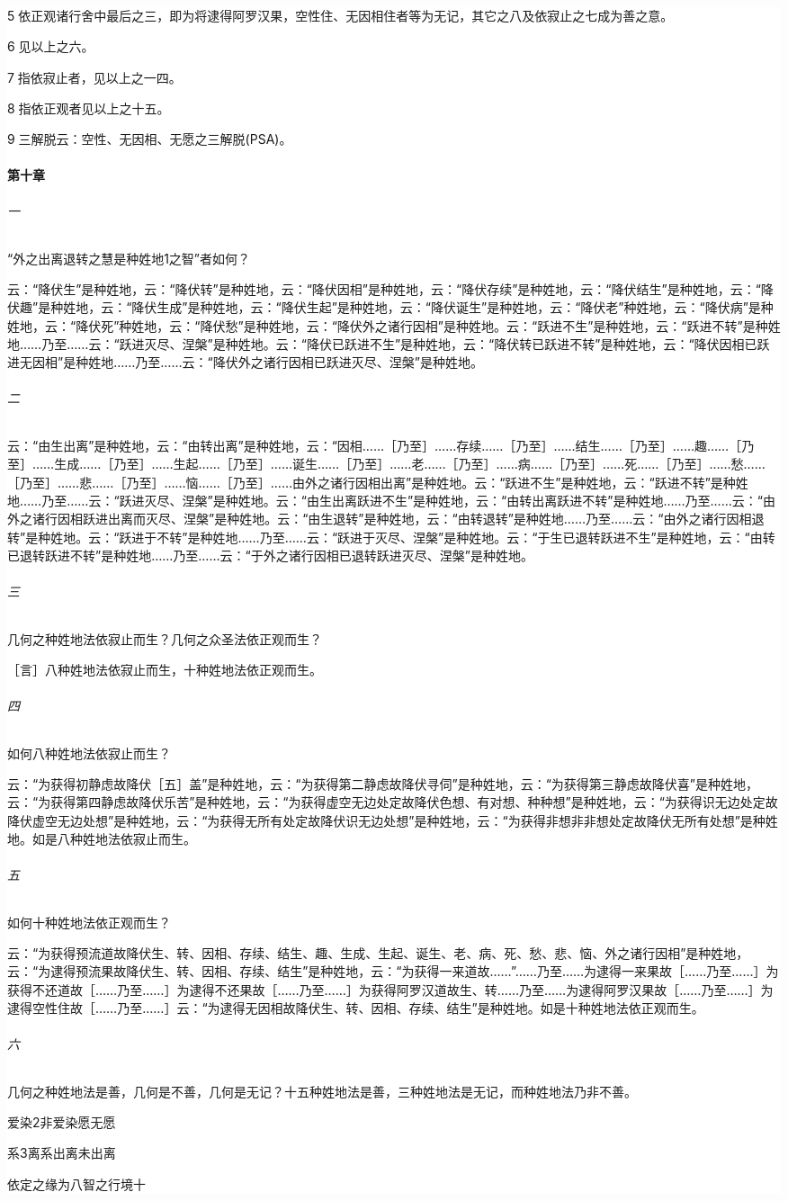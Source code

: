 5 依正观诸行舍中最后之三，即为将逮得阿罗汉果，空性住、无因相住者等为无记，其它之八及依寂止之七成为善之意。

6 见以上之六。

7 指依寂止者，见以上之一四。

8 指依正观者见以上之十五。

9 三解脱云：空性、无因相、无愿之三解脱(PSA)。

#### 第十章

###### 一

“外之出离退转之慧是种姓地1之智”者如何？

云：“降伏生”是种姓地，云：“降伏转”是种姓地，云：“降伏因相”是种姓地，云：“降伏存续”是种姓地，云：“降伏结生”是种姓地，云：“降伏趣”是种姓地，云：“降伏生成”是种姓地，云：“降伏生起”是种姓地，云：“降伏诞生”是种姓地，云：“降伏老”种姓地，云：“降伏病”是种姓地，云：“降伏死”种姓地，云：“降伏愁”是种姓地，云：“降伏外之诸行因相”是种姓地。云：“跃进不生”是种姓地，云：“跃进不转”是种姓地……乃至……云：“跃进灭尽、涅槃”是种姓地。云：“降伏已跃进不生”是种姓地，云：“降伏转已跃进不转”是种姓地，云：“降伏因相已跃进无因相”是种姓地……乃至……云：“降伏外之诸行因相已跃进灭尽、涅槃”是种姓地。

###### 二

云：“由生出离”是种姓地，云：“由转出离”是种姓地，云：“因相……［乃至］……存续……［乃至］……结生……［乃至］……趣……［乃至］……生成……［乃至］……生起……［乃至］……诞生……［乃至］……老……［乃至］……病……［乃至］……死……［乃至］……愁……［乃至］……悲……［乃至］……恼……［乃至］……由外之诸行因相出离”是种姓地。云：“跃进不生”是种姓地，云：“跃进不转”是种姓地……乃至……云：“跃进灭尽、涅槃”是种姓地。云：“由生出离跃进不生”是种姓地，云：“由转出离跃进不转”是种姓地……乃至……云：“由外之诸行因相跃进出离而灭尽、涅槃”是种姓地。云：“由生退转”是种姓地，云：“由转退转”是种姓地……乃至……云：“由外之诸行因相退转”是种姓地。云：“跃进于不转”是种姓地……乃至……云：“跃进于灭尽、涅槃”是种姓地。云：“于生已退转跃进不生”是种姓地，云：“由转已退转跃进不转”是种姓地……乃至……云：“于外之诸行因相已退转跃进灭尽、涅槃”是种姓地。

###### 三

几何之种姓地法依寂止而生？几何之众圣法依正观而生？

［言］八种姓地法依寂止而生，十种姓地法依正观而生。

###### 四

如何八种姓地法依寂止而生？

云：“为获得初静虑故降伏［五］盖”是种姓地，云：“为获得第二静虑故降伏寻伺”是种姓地，云：“为获得第三静虑故降伏喜”是种姓地，云：“为获得第四静虑故降伏乐苦”是种姓地，云：“为获得虚空无边处定故降伏色想、有对想、种种想”是种姓地，云：“为获得识无边处定故降伏虚空无边处想”是种姓地，云：“为获得无所有处定故降伏识无边处想”是种姓地，云：“为获得非想非非想处定故降伏无所有处想”是种姓地。如是八种姓地法依寂止而生。

###### 五

如何十种姓地法依正观而生？

云：“为获得预流道故降伏生、转、因相、存续、结生、趣、生成、生起、诞生、老、病、死、愁、悲、恼、外之诸行因相”是种姓地，云：“为逮得预流果故降伏生、转、因相、存续、结生”是种姓地，云：“为获得一来道故……”……乃至……为逮得一来果故［……乃至……］为获得不还道故［……乃至……］为逮得不还果故［……乃至……］为获得阿罗汉道故生、转……乃至……为逮得阿罗汉果故［……乃至……］为逮得空性住故［……乃至……］云：“为逮得无因相故降伏生、转、因相、存续、结生”是种姓地。如是十种姓地法依正观而生。

###### 六

几何之种姓地法是善，几何是不善，几何是无记？十五种姓地法是善，三种姓地法是无记，而种姓地法乃非不善。

爱染2非爱染愿无愿

系3离系出离未出离

依定之缘为八智之行境十

